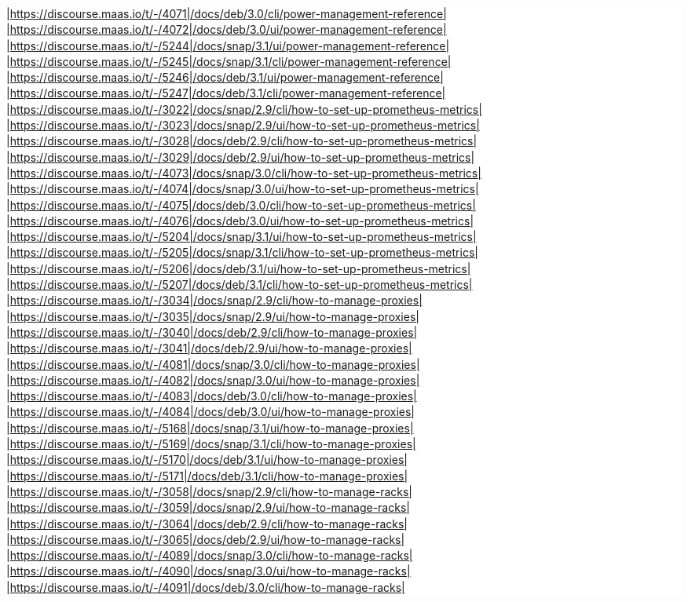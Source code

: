 |https://discourse.maas.io/t/-/4071|/docs/deb/3.0/cli/power-management-reference|
|https://discourse.maas.io/t/-/4072|/docs/deb/3.0/ui/power-management-reference|
|https://discourse.maas.io/t/-/5244|/docs/snap/3.1/ui/power-management-reference| 
|https://discourse.maas.io/t/-/5245|/docs/snap/3.1/cli/power-management-reference| 
|https://discourse.maas.io/t/-/5246|/docs/deb/3.1/ui/power-management-reference| 
|https://discourse.maas.io/t/-/5247|/docs/deb/3.1/cli/power-management-reference| 
|https://discourse.maas.io/t/-/3022|/docs/snap/2.9/cli/how-to-set-up-prometheus-metrics|
|https://discourse.maas.io/t/-/3023|/docs/snap/2.9/ui/how-to-set-up-prometheus-metrics|
|https://discourse.maas.io/t/-/3028|/docs/deb/2.9/cli/how-to-set-up-prometheus-metrics|
|https://discourse.maas.io/t/-/3029|/docs/deb/2.9/ui/how-to-set-up-prometheus-metrics|
|https://discourse.maas.io/t/-/4073|/docs/snap/3.0/cli/how-to-set-up-prometheus-metrics|
|https://discourse.maas.io/t/-/4074|/docs/snap/3.0/ui/how-to-set-up-prometheus-metrics|
|https://discourse.maas.io/t/-/4075|/docs/deb/3.0/cli/how-to-set-up-prometheus-metrics|
|https://discourse.maas.io/t/-/4076|/docs/deb/3.0/ui/how-to-set-up-prometheus-metrics|
|https://discourse.maas.io/t/-/5204|/docs/snap/3.1/ui/how-to-set-up-prometheus-metrics| 
|https://discourse.maas.io/t/-/5205|/docs/snap/3.1/cli/how-to-set-up-prometheus-metrics| 
|https://discourse.maas.io/t/-/5206|/docs/deb/3.1/ui/how-to-set-up-prometheus-metrics| 
|https://discourse.maas.io/t/-/5207|/docs/deb/3.1/cli/how-to-set-up-prometheus-metrics| 
|https://discourse.maas.io/t/-/3034|/docs/snap/2.9/cli/how-to-manage-proxies|
|https://discourse.maas.io/t/-/3035|/docs/snap/2.9/ui/how-to-manage-proxies|
|https://discourse.maas.io/t/-/3040|/docs/deb/2.9/cli/how-to-manage-proxies|
|https://discourse.maas.io/t/-/3041|/docs/deb/2.9/ui/how-to-manage-proxies|
|https://discourse.maas.io/t/-/4081|/docs/snap/3.0/cli/how-to-manage-proxies|
|https://discourse.maas.io/t/-/4082|/docs/snap/3.0/ui/how-to-manage-proxies|
|https://discourse.maas.io/t/-/4083|/docs/deb/3.0/cli/how-to-manage-proxies|
|https://discourse.maas.io/t/-/4084|/docs/deb/3.0/ui/how-to-manage-proxies|
|https://discourse.maas.io/t/-/5168|/docs/snap/3.1/ui/how-to-manage-proxies| 
|https://discourse.maas.io/t/-/5169|/docs/snap/3.1/cli/how-to-manage-proxies| 
|https://discourse.maas.io/t/-/5170|/docs/deb/3.1/ui/how-to-manage-proxies| 
|https://discourse.maas.io/t/-/5171|/docs/deb/3.1/cli/how-to-manage-proxies| 
|https://discourse.maas.io/t/-/3058|/docs/snap/2.9/cli/how-to-manage-racks|
|https://discourse.maas.io/t/-/3059|/docs/snap/2.9/ui/how-to-manage-racks|
|https://discourse.maas.io/t/-/3064|/docs/deb/2.9/cli/how-to-manage-racks|
|https://discourse.maas.io/t/-/3065|/docs/deb/2.9/ui/how-to-manage-racks|
|https://discourse.maas.io/t/-/4089|/docs/snap/3.0/cli/how-to-manage-racks|
|https://discourse.maas.io/t/-/4090|/docs/snap/3.0/ui/how-to-manage-racks|
|https://discourse.maas.io/t/-/4091|/docs/deb/3.0/cli/how-to-manage-racks|
